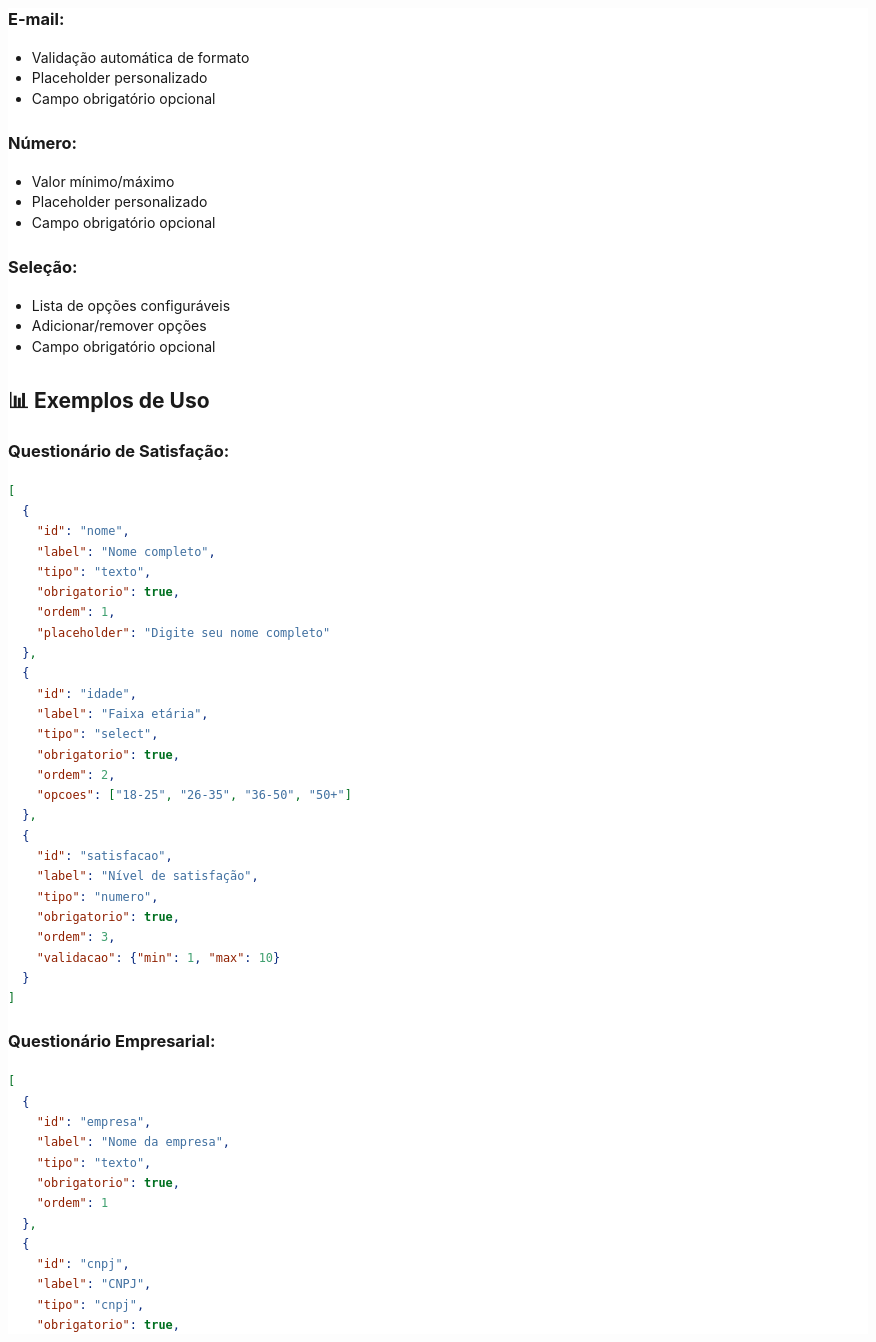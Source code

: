 ### **E-mail:**
- Validação automática de formato
- Placeholder personalizado
- Campo obrigatório opcional

### **Número:**
- Valor mínimo/máximo
- Placeholder personalizado
- Campo obrigatório opcional

### **Seleção:**
- Lista de opções configuráveis
- Adicionar/remover opções
- Campo obrigatório opcional

## 📊 **Exemplos de Uso**

### **Questionário de Satisfação:**
```json
[
  {
    "id": "nome",
    "label": "Nome completo",
    "tipo": "texto",
    "obrigatorio": true,
    "ordem": 1,
    "placeholder": "Digite seu nome completo"
  },
  {
    "id": "idade",
    "label": "Faixa etária",
    "tipo": "select",
    "obrigatorio": true,
    "ordem": 2,
    "opcoes": ["18-25", "26-35", "36-50", "50+"]
  },
  {
    "id": "satisfacao",
    "label": "Nível de satisfação",
    "tipo": "numero",
    "obrigatorio": true,
    "ordem": 3,
    "validacao": {"min": 1, "max": 10}
  }
]
```

### **Questionário Empresarial:**
```json
[
  {
    "id": "empresa",
    "label": "Nome da empresa",
    "tipo": "texto",
    "obrigatorio": true,
    "ordem": 1
  },
  {
    "id": "cnpj",
    "label": "CNPJ",
    "tipo": "cnpj",
    "obrigatorio": true,
```